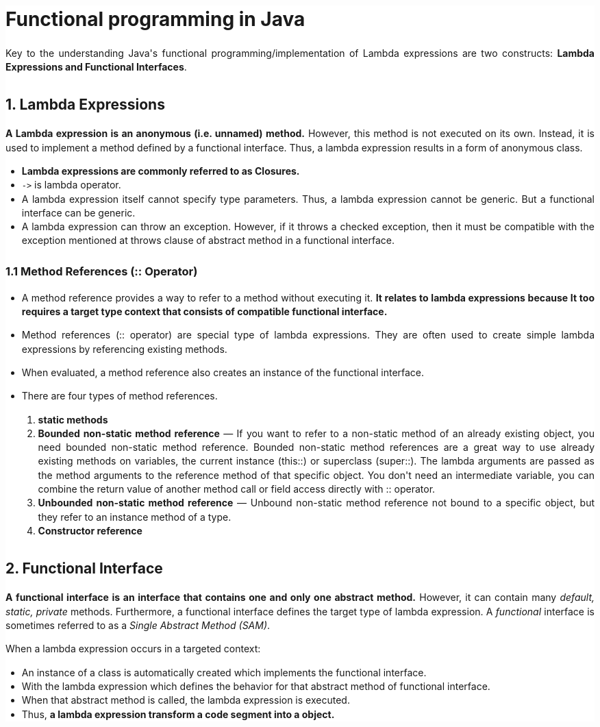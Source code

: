 <div style="text-align: justify">

# **Functional programming in Java**

Key to the understanding Java's functional programming/implementation 
of Lambda expressions are two constructs: **Lambda Expressions and Functional Interfaces**.


## 1. **Lambda Expressions**

**A Lambda expression is an anonymous (i.e. unnamed) method.** However, this method is not executed on its own. Instead, it is used to implement a method defined by a functional interface. Thus, a lambda expression results in a form of anonymous class. 

- **Lambda expressions are commonly referred to as Closures.**
- `->` is lambda operator.
- A lambda expression itself cannot specify type parameters. Thus, a lambda expression cannot be generic. But a functional interface can be generic. 
- A lambda expression can throw an exception. However, if it throws a checked exception, then it must be compatible with the exception mentioned at throws clause of abstract method in a functional interface.

### 1.1 **Method References (:: Operator)**

- A method reference provides a way to refer to a method without executing it. **It relates to lambda expressions because It too requires a target type context that consists of compatible functional interface.**
- Method references (:: operator) are special type of lambda expressions. They are often used to create simple lambda expressions by referencing existing methods.
- When evaluated, a method reference also creates an instance of the functional interface.

- There are four types of method references.
    1. **static methods**
    2. **Bounded non-static method reference** — If you want to refer to a non-static method of an already existing object, you need bounded non-static method reference. Bounded non-static method references are a great way to use already existing methods on variables, the current instance (this::) or superclass (super::). The lambda arguments are passed as the method arguments to the reference method of that specific object. You don't need an intermediate variable, you can combine the return value of another method call or field access directly with :: operator.
    3. **Unbounded non-static method reference** — Unbound non-static method reference not bound to a specific object, but they refer to an instance method of a type. 
    4. **Constructor reference**

## 2. **Functional Interface**

**A functional interface is an interface that contains one and only one abstract method.**
However, it can contain many _default, static, private_ methods. 
Furthermore, a functional interface defines the target type of lambda expression. 
A _functional_ interface is sometimes referred to as a _Single Abstract Method (SAM)_.

When a lambda expression occurs in a targeted context:
- An instance of a class is automatically created which implements the functional interface.
- With the lambda expression which defines the behavior for that abstract method of functional interface.
- When that abstract method is called, the lambda expression is executed. 
- Thus, **a lambda expression transform a code segment into a object.**
